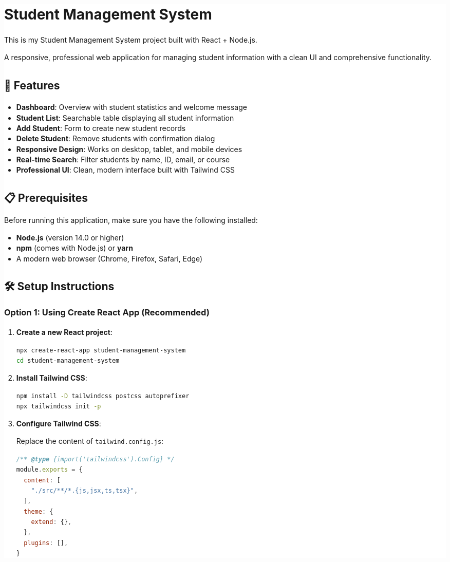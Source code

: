 # Student Management System
This is my Student Management System project built with React + Node.js.


A responsive, professional web application for managing student information with a clean UI and comprehensive functionality.

## 🚀 Features

- **Dashboard**: Overview with student statistics and welcome message
- **Student List**: Searchable table displaying all student information
- **Add Student**: Form to create new student records
- **Delete Student**: Remove students with confirmation dialog
- **Responsive Design**: Works on desktop, tablet, and mobile devices
- **Real-time Search**: Filter students by name, ID, email, or course
- **Professional UI**: Clean, modern interface built with Tailwind CSS

## 📋 Prerequisites

Before running this application, make sure you have the following installed:

- **Node.js** (version 14.0 or higher)
- **npm** (comes with Node.js) or **yarn**
- A modern web browser (Chrome, Firefox, Safari, Edge)

## 🛠️ Setup Instructions

### Option 1: Using Create React App (Recommended)

1. **Create a new React project**:
   ```bash
   npx create-react-app student-management-system
   cd student-management-system
   ```

2. **Install Tailwind CSS**:
   ```bash
   npm install -D tailwindcss postcss autoprefixer
   npx tailwindcss init -p
   ```

3. **Configure Tailwind CSS**:
   
   Replace the content of `tailwind.config.js`:
   ```javascript
   /** @type {import('tailwindcss').Config} */
   module.exports = {
     content: [
       "./src/**/*.{js,jsx,ts,tsx}",
     ],
     theme: {
       extend: {},
     },
     plugins: [],
   }
   ```

